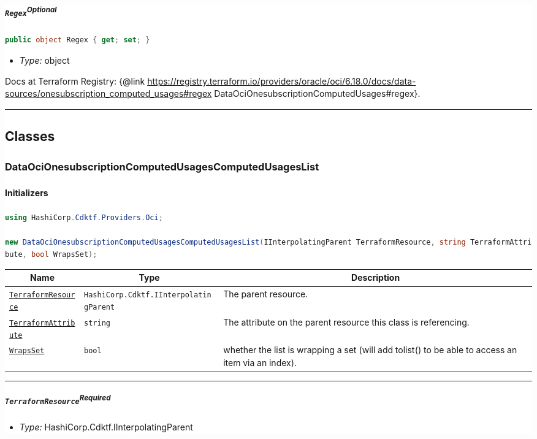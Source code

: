 ##### `Regex`<sup>Optional</sup> <a name="Regex" id="rhizo-co-terraform-provider-oci.dataOciOnesubscriptionComputedUsages.DataOciOnesubscriptionComputedUsagesFilter.property.regex"></a>

```csharp
public object Regex { get; set; }
```

- *Type:* object

Docs at Terraform Registry: {@link https://registry.terraform.io/providers/oracle/oci/6.18.0/docs/data-sources/onesubscription_computed_usages#regex DataOciOnesubscriptionComputedUsages#regex}.

---

## Classes <a name="Classes" id="Classes"></a>

### DataOciOnesubscriptionComputedUsagesComputedUsagesList <a name="DataOciOnesubscriptionComputedUsagesComputedUsagesList" id="rhizo-co-terraform-provider-oci.dataOciOnesubscriptionComputedUsages.DataOciOnesubscriptionComputedUsagesComputedUsagesList"></a>

#### Initializers <a name="Initializers" id="rhizo-co-terraform-provider-oci.dataOciOnesubscriptionComputedUsages.DataOciOnesubscriptionComputedUsagesComputedUsagesList.Initializer"></a>

```csharp
using HashiCorp.Cdktf.Providers.Oci;

new DataOciOnesubscriptionComputedUsagesComputedUsagesList(IInterpolatingParent TerraformResource, string TerraformAttribute, bool WrapsSet);
```

| **Name** | **Type** | **Description** |
| --- | --- | --- |
| <code><a href="#rhizo-co-terraform-provider-oci.dataOciOnesubscriptionComputedUsages.DataOciOnesubscriptionComputedUsagesComputedUsagesList.Initializer.parameter.terraformResource">TerraformResource</a></code> | <code>HashiCorp.Cdktf.IInterpolatingParent</code> | The parent resource. |
| <code><a href="#rhizo-co-terraform-provider-oci.dataOciOnesubscriptionComputedUsages.DataOciOnesubscriptionComputedUsagesComputedUsagesList.Initializer.parameter.terraformAttribute">TerraformAttribute</a></code> | <code>string</code> | The attribute on the parent resource this class is referencing. |
| <code><a href="#rhizo-co-terraform-provider-oci.dataOciOnesubscriptionComputedUsages.DataOciOnesubscriptionComputedUsagesComputedUsagesList.Initializer.parameter.wrapsSet">WrapsSet</a></code> | <code>bool</code> | whether the list is wrapping a set (will add tolist() to be able to access an item via an index). |

---

##### `TerraformResource`<sup>Required</sup> <a name="TerraformResource" id="rhizo-co-terraform-provider-oci.dataOciOnesubscriptionComputedUsages.DataOciOnesubscriptionComputedUsagesComputedUsagesList.Initializer.parameter.terraformResource"></a>

- *Type:* HashiCorp.Cdktf.IInterpolatingParent
